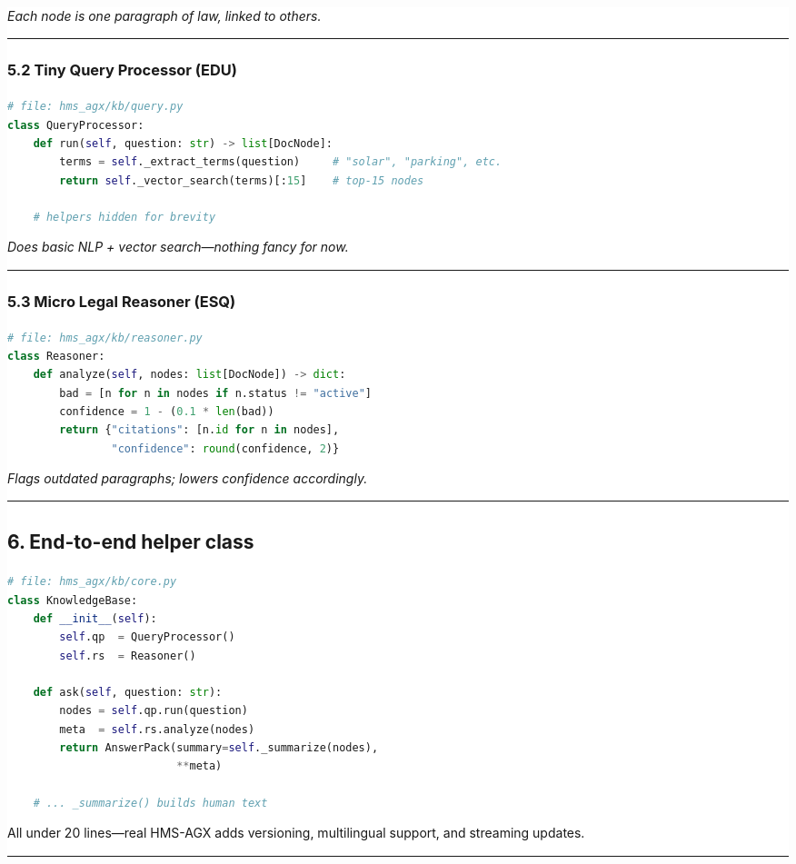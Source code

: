 *Each node is one paragraph of law, linked to others.*

---

### 5.2 Tiny Query Processor (EDU)

```python
# file: hms_agx/kb/query.py
class QueryProcessor:
    def run(self, question: str) -> list[DocNode]:
        terms = self._extract_terms(question)     # "solar", "parking", etc.
        return self._vector_search(terms)[:15]    # top-15 nodes

    # helpers hidden for brevity
```

*Does basic NLP + vector search—nothing fancy for now.*

---

### 5.3 Micro Legal Reasoner (ESQ)

```python
# file: hms_agx/kb/reasoner.py
class Reasoner:
    def analyze(self, nodes: list[DocNode]) -> dict:
        bad = [n for n in nodes if n.status != "active"]
        confidence = 1 - (0.1 * len(bad))
        return {"citations": [n.id for n in nodes],
                "confidence": round(confidence, 2)}
```

*Flags outdated paragraphs; lowers confidence accordingly.*

---

## 6. End-to-end helper class

```python
# file: hms_agx/kb/core.py
class KnowledgeBase:
    def __init__(self):
        self.qp  = QueryProcessor()
        self.rs  = Reasoner()

    def ask(self, question: str):
        nodes = self.qp.run(question)
        meta  = self.rs.analyze(nodes)
        return AnswerPack(summary=self._summarize(nodes),
                          **meta)

    # ... _summarize() builds human text
```

All under 20 lines—real HMS-AGX adds versioning, multilingual support, and streaming updates.

---